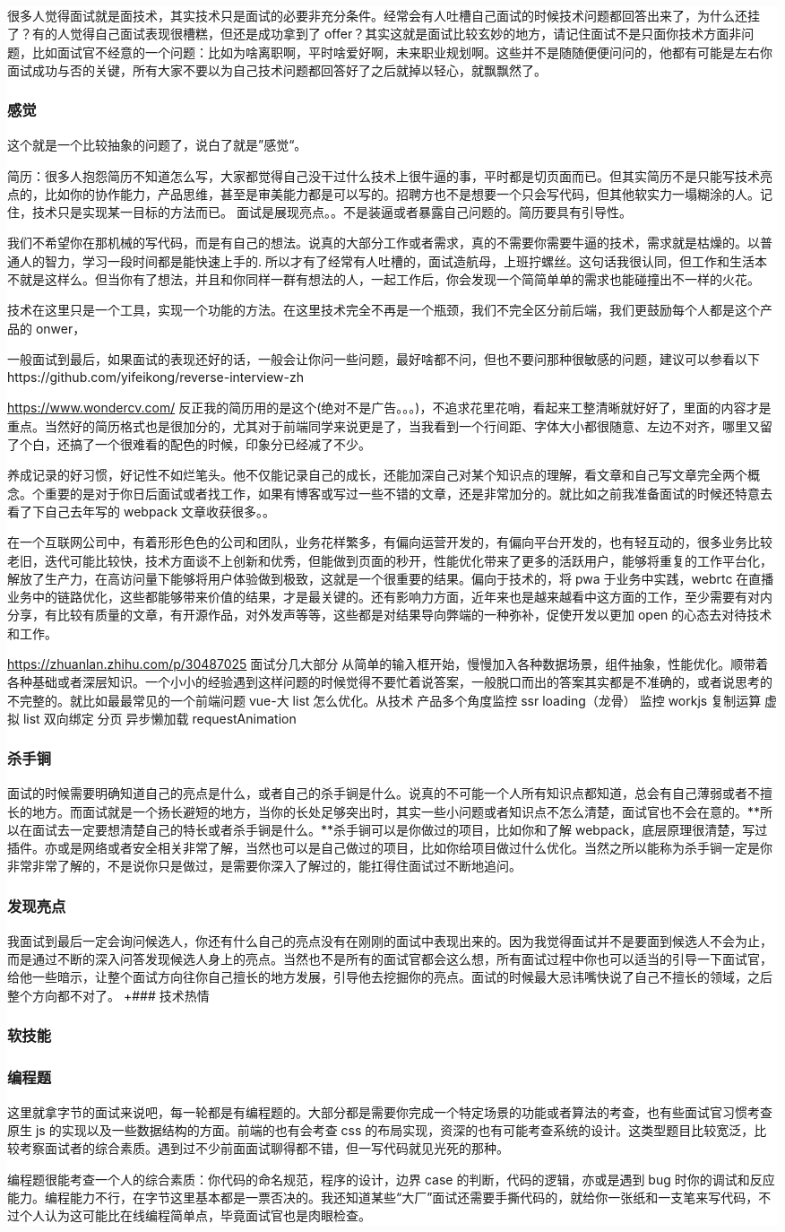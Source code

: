 很多人觉得面试就是面技术，其实技术只是面试的必要非充分条件。经常会有人吐槽自己面试的时候技术问题都回答出来了，为什么还挂了？有的人觉得自己面试表现很槽糕，但还是成功拿到了 offer？其实这就是面试比较玄妙的地方，请记住面试不是只面你技术方面非问题，比如面试官不经意的一个问题：比如为啥离职啊，平时啥爱好啊，未来职业规划啊。这些并不是随随便便问问的，他都有可能是左右你面试成功与否的关键，所有大家不要以为自己技术问题都回答好了之后就掉以轻心，就飘飘然了。

### 感觉

这个就是一个比较抽象的问题了，说白了就是”感觉“。

简历：很多人抱怨简历不知道怎么写，大家都觉得自己没干过什么技术上很牛逼的事，平时都是切页面而已。但其实简历不是只能写技术亮点的，比如你的协作能力，产品思维，甚至是审美能力都是可以写的。招聘方也不是想要一个只会写代码，但其他软实力一塌糊涂的人。记住，技术只是实现某一目标的方法而已。
面试是展现亮点。。不是装逼或者暴露自己问题的。简历要具有引导性。

我们不希望你在那机械的写代码，而是有自己的想法。说真的大部分工作或者需求，真的不需要你需要牛逼的技术，需求就是枯燥的。以普通人的智力，学习一段时间都是能快速上手的. 所以才有了经常有人吐槽的，面试造航母，上班拧螺丝。这句话我很认同，但工作和生活本不就是这样么。但当你有了想法，并且和你同样一群有想法的人，一起工作后，你会发现一个简简单单的需求也能碰撞出不一样的火花。

技术在这里只是一个工具，实现一个功能的方法。在这里技术完全不再是一个瓶颈，我们不完全区分前后端，我们更鼓励每个人都是这个产品的 onwer，

一般面试到最后，如果面试的表现还好的话，一般会让你问一些问题，最好啥都不问，但也不要问那种很敏感的问题，建议可以参看以下https://github.com/yifeikong/reverse-interview-zh

https://www.wondercv.com/ 反正我的简历用的是这个(绝对不是广告。。。)，不追求花里花哨，看起来工整清晰就好好了，里面的内容才是重点。当然好的简历格式也是很加分的，尤其对于前端同学来说更是了，当我看到一个行间距、字体大小都很随意、左边不对齐，哪里又留了个白，还搞了一个很难看的配色的时候，印象分已经减了不少。

养成记录的好习惯，好记性不如烂笔头。他不仅能记录自己的成长，还能加深自己对某个知识点的理解，看文章和自己写文章完全两个概念。个重要的是对于你日后面试或者找工作，如果有博客或写过一些不错的文章，还是非常加分的。就比如之前我准备面试的时候还特意去看了下自己去年写的 webpack 文章收获很多。。

在一个互联网公司中，有着形形色色的公司和团队，业务花样繁多，有偏向运营开发的，有偏向平台开发的，也有轻互动的，很多业务比较老旧，迭代可能比较快，技术方面谈不上创新和优秀，但能做到页面的秒开，性能优化带来了更多的活跃用户，能够将重复的工作平台化，解放了生产力，在高访问量下能够将用户体验做到极致，这就是一个很重要的结果。偏向于技术的，将 pwa 于业务中实践，webrtc 在直播业务中的链路优化，这些都能够带来价值的结果，才是最关键的。还有影响力方面，近年来也是越来越看中这方面的工作，至少需要有对内分享，有比较有质量的文章，有开源作品，对外发声等等，这些都是对结果导向弊端的一种弥补，促使开发以更加 open 的心态去对待技术和工作。

https://zhuanlan.zhihu.com/p/30487025 面试分几大部分 从简单的输入框开始，慢慢加入各种数据场景，组件抽象，性能优化。顺带着各种基础或者深层知识。一个小小的经验遇到这样问题的时候觉得不要忙着说答案，一般脱口而出的答案其实都是不准确的，或者说思考的不完整的。就比如最最常见的一个前端问题 vue-大 list 怎么优化。从技术 产品多个角度监控 ssr loading（龙骨） 监控 workjs 复制运算 虚拟 list 双向绑定 分页 异步懒加载 requestAnimation

### 杀手锏

面试的时候需要明确知道自己的亮点是什么，或者自己的杀手锏是什么。说真的不可能一个人所有知识点都知道，总会有自己薄弱或者不擅长的地方。而面试就是一个扬长避短的地方，当你的长处足够突出时，其实一些小问题或者知识点不怎么清楚，面试官也不会在意的。**所以在面试去一定要想清楚自己的特长或者杀手锏是什么。**杀手锏可以是你做过的项目，比如你和了解 webpack，底层原理很清楚，写过插件。亦或是网络或者安全相关非常了解，当然也可以是自己做过的项目，比如你给项目做过什么优化。当然之所以能称为杀手锏一定是你非常非常了解的，不是说你只是做过，是需要你深入了解过的，能扛得住面试过不断地追问。

### 发现亮点

我面试到最后一定会询问候选人，你还有什么自己的亮点没有在刚刚的面试中表现出来的。因为我觉得面试并不是要面到候选人不会为止，而是通过不断的深入问答发现候选人身上的亮点。当然也不是所有的面试官都会这么想，所有面试过程中你也可以适当的引导一下面试官，给他一些暗示，让整个面试方向往你自己擅长的地方发展，引导他去挖掘你的亮点。面试的时候最大忌讳嘴快说了自己不擅长的领域，之后整个方向都不对了。
+### 技术热情

### 软技能

### 编程题

这里就拿字节的面试来说吧，每一轮都是有编程题的。大部分都是需要你完成一个特定场景的功能或者算法的考查，也有些面试官习惯考查原生 js 的实现以及一些数据结构的方面。前端的也有会考查 css 的布局实现，资深的也有可能考查系统的设计。这类型题目比较宽泛，比较考察面试者的综合素质。遇到过不少前面面试聊得都不错，但一写代码就见光死的那种。

编程题很能考查一个人的综合素质：你代码的命名规范，程序的设计，边界 case 的判断，代码的逻辑，亦或是遇到 bug 时你的调试和反应能力。编程能力不行，在字节这里基本都是一票否决的。我还知道某些“大厂”面试还需要手撕代码的，就给你一张纸和一支笔来写代码，不过个人认为这可能比在线编程简单点，毕竟面试官也是肉眼检查。
